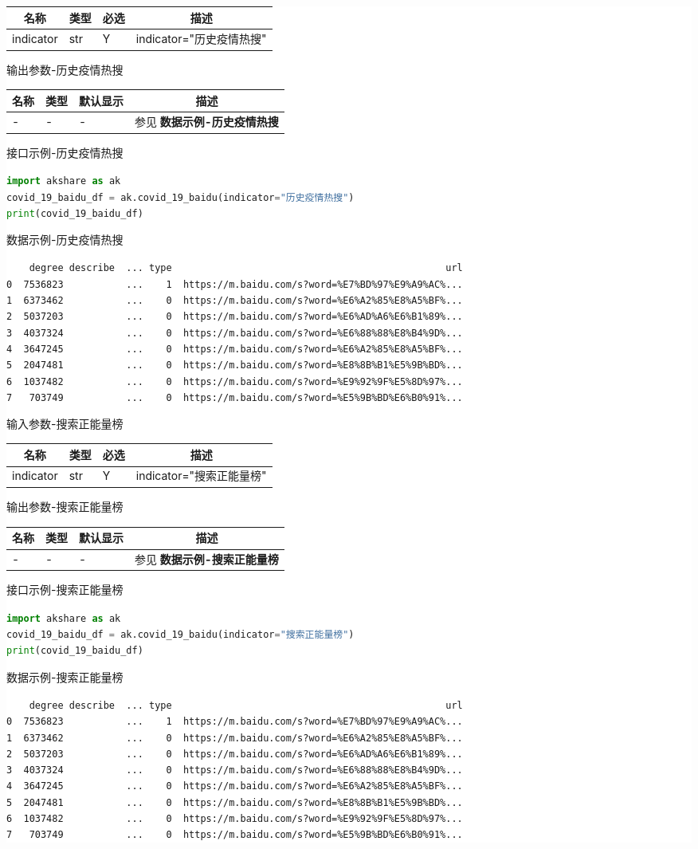 | 名称   | 类型 | 必选 | 描述                                                                              |
| -------- | ---- | ---- | --- |
| indicator | str | Y | indicator="历史疫情热搜"|

输出参数-历史疫情热搜

| 名称          | 类型 | 默认显示 | 描述           |
| --------------- | ----- | -------- | ---------------- |
| -      | -   | -        | 参见 **数据示例-历史疫情热搜**   |
					
接口示例-历史疫情热搜

```python
import akshare as ak
covid_19_baidu_df = ak.covid_19_baidu(indicator="历史疫情热搜")
print(covid_19_baidu_df)
```

数据示例-历史疫情热搜

```
    degree describe  ... type                                                url
0  7536823           ...    1  https://m.baidu.com/s?word=%E7%BD%97%E9%A9%AC%...
1  6373462           ...    0  https://m.baidu.com/s?word=%E6%A2%85%E8%A5%BF%...
2  5037203           ...    0  https://m.baidu.com/s?word=%E6%AD%A6%E6%B1%89%...
3  4037324           ...    0  https://m.baidu.com/s?word=%E6%88%88%E8%B4%9D%...
4  3647245           ...    0  https://m.baidu.com/s?word=%E6%A2%85%E8%A5%BF%...
5  2047481           ...    0  https://m.baidu.com/s?word=%E8%8B%B1%E5%9B%BD%...
6  1037482           ...    0  https://m.baidu.com/s?word=%E9%92%9F%E5%8D%97%...
7   703749           ...    0  https://m.baidu.com/s?word=%E5%9B%BD%E6%B0%91%...
```

输入参数-搜索正能量榜

| 名称   | 类型 | 必选 | 描述                                                                              |
| -------- | ---- | ---- | --- |
| indicator | str | Y | indicator="搜索正能量榜"|

输出参数-搜索正能量榜

| 名称          | 类型 | 默认显示 | 描述           |
| --------------- | ----- | -------- | ---------------- |
| -      | -   | -        | 参见 **数据示例-搜索正能量榜**   |
					
接口示例-搜索正能量榜

```python
import akshare as ak
covid_19_baidu_df = ak.covid_19_baidu(indicator="搜索正能量榜")
print(covid_19_baidu_df)
```

数据示例-搜索正能量榜

```
    degree describe  ... type                                                url
0  7536823           ...    1  https://m.baidu.com/s?word=%E7%BD%97%E9%A9%AC%...
1  6373462           ...    0  https://m.baidu.com/s?word=%E6%A2%85%E8%A5%BF%...
2  5037203           ...    0  https://m.baidu.com/s?word=%E6%AD%A6%E6%B1%89%...
3  4037324           ...    0  https://m.baidu.com/s?word=%E6%88%88%E8%B4%9D%...
4  3647245           ...    0  https://m.baidu.com/s?word=%E6%A2%85%E8%A5%BF%...
5  2047481           ...    0  https://m.baidu.com/s?word=%E8%8B%B1%E5%9B%BD%...
6  1037482           ...    0  https://m.baidu.com/s?word=%E9%92%9F%E5%8D%97%...
7   703749           ...    0  https://m.baidu.com/s?word=%E5%9B%BD%E6%B0%91%...
```
